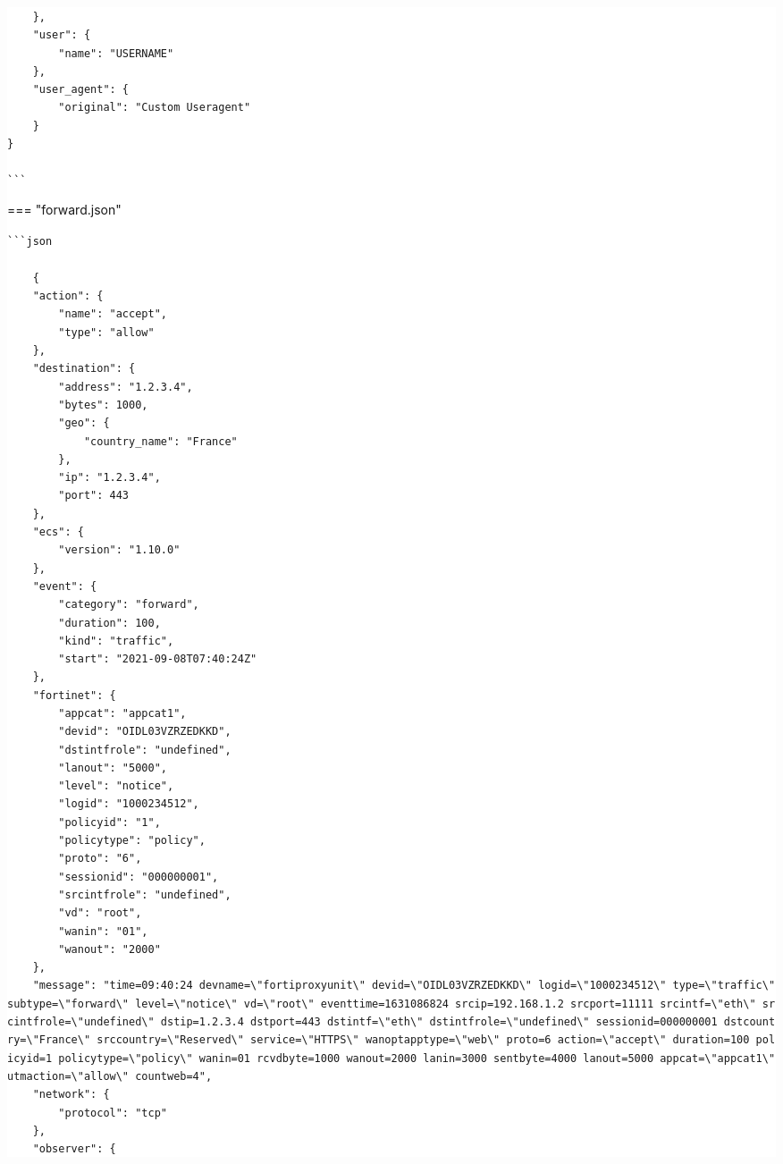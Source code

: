         },
        "user": {
            "name": "USERNAME"
        },
        "user_agent": {
            "original": "Custom Useragent"
        }
    }
    	
	```


=== "forward.json"

    ```json
	
    	{
        "action": {
            "name": "accept",
            "type": "allow"
        },
        "destination": {
            "address": "1.2.3.4",
            "bytes": 1000,
            "geo": {
                "country_name": "France"
            },
            "ip": "1.2.3.4",
            "port": 443
        },
        "ecs": {
            "version": "1.10.0"
        },
        "event": {
            "category": "forward",
            "duration": 100,
            "kind": "traffic",
            "start": "2021-09-08T07:40:24Z"
        },
        "fortinet": {
            "appcat": "appcat1",
            "devid": "OIDL03VZRZEDKKD",
            "dstintfrole": "undefined",
            "lanout": "5000",
            "level": "notice",
            "logid": "1000234512",
            "policyid": "1",
            "policytype": "policy",
            "proto": "6",
            "sessionid": "000000001",
            "srcintfrole": "undefined",
            "vd": "root",
            "wanin": "01",
            "wanout": "2000"
        },
        "message": "time=09:40:24 devname=\"fortiproxyunit\" devid=\"OIDL03VZRZEDKKD\" logid=\"1000234512\" type=\"traffic\" subtype=\"forward\" level=\"notice\" vd=\"root\" eventtime=1631086824 srcip=192.168.1.2 srcport=11111 srcintf=\"eth\" srcintfrole=\"undefined\" dstip=1.2.3.4 dstport=443 dstintf=\"eth\" dstintfrole=\"undefined\" sessionid=000000001 dstcountry=\"France\" srccountry=\"Reserved\" service=\"HTTPS\" wanoptapptype=\"web\" proto=6 action=\"accept\" duration=100 policyid=1 policytype=\"policy\" wanin=01 rcvdbyte=1000 wanout=2000 lanin=3000 sentbyte=4000 lanout=5000 appcat=\"appcat1\" utmaction=\"allow\" countweb=4",
        "network": {
            "protocol": "tcp"
        },
        "observer": {